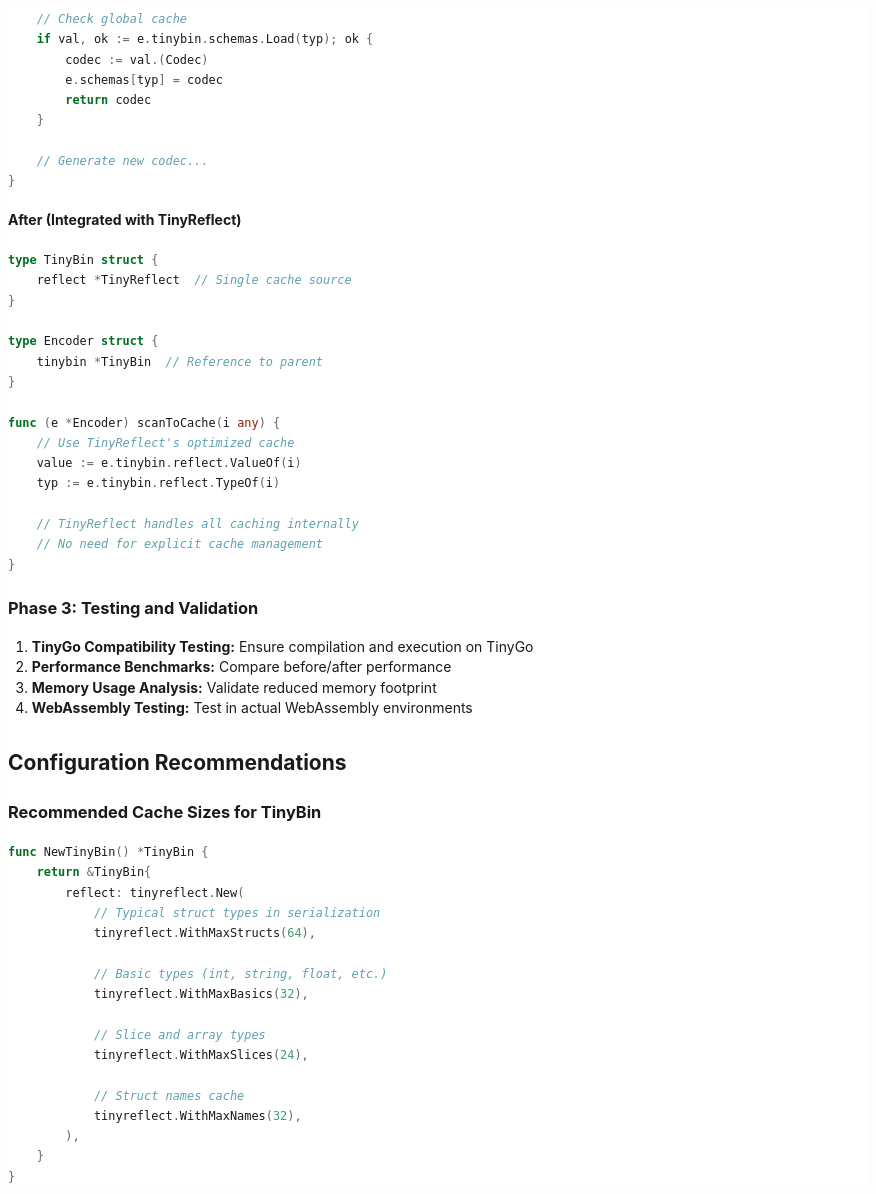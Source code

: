```go
    // Check global cache
    if val, ok := e.tinybin.schemas.Load(typ); ok {
        codec := val.(Codec)
        e.schemas[typ] = codec
        return codec
    }
    
    // Generate new codec...
}
```

#### After (Integrated with TinyReflect)
```go
type TinyBin struct {
    reflect *TinyReflect  // Single cache source
}

type Encoder struct {
    tinybin *TinyBin  // Reference to parent
}

func (e *Encoder) scanToCache(i any) {
    // Use TinyReflect's optimized cache
    value := e.tinybin.reflect.ValueOf(i)
    typ := e.tinybin.reflect.TypeOf(i)
    
    // TinyReflect handles all caching internally
    // No need for explicit cache management
}
```

### Phase 3: Testing and Validation

1. **TinyGo Compatibility Testing:** Ensure compilation and execution on TinyGo
2. **Performance Benchmarks:** Compare before/after performance
3. **Memory Usage Analysis:** Validate reduced memory footprint
4. **WebAssembly Testing:** Test in actual WebAssembly environments

## Configuration Recommendations

### Recommended Cache Sizes for TinyBin

```go
func NewTinyBin() *TinyBin {
    return &TinyBin{
        reflect: tinyreflect.New(
            // Typical struct types in serialization
            tinyreflect.WithMaxStructs(64),
            
            // Basic types (int, string, float, etc.)
            tinyreflect.WithMaxBasics(32),
            
            // Slice and array types
            tinyreflect.WithMaxSlices(24),
            
            // Struct names cache
            tinyreflect.WithMaxNames(32),
        ),
    }
}
```
